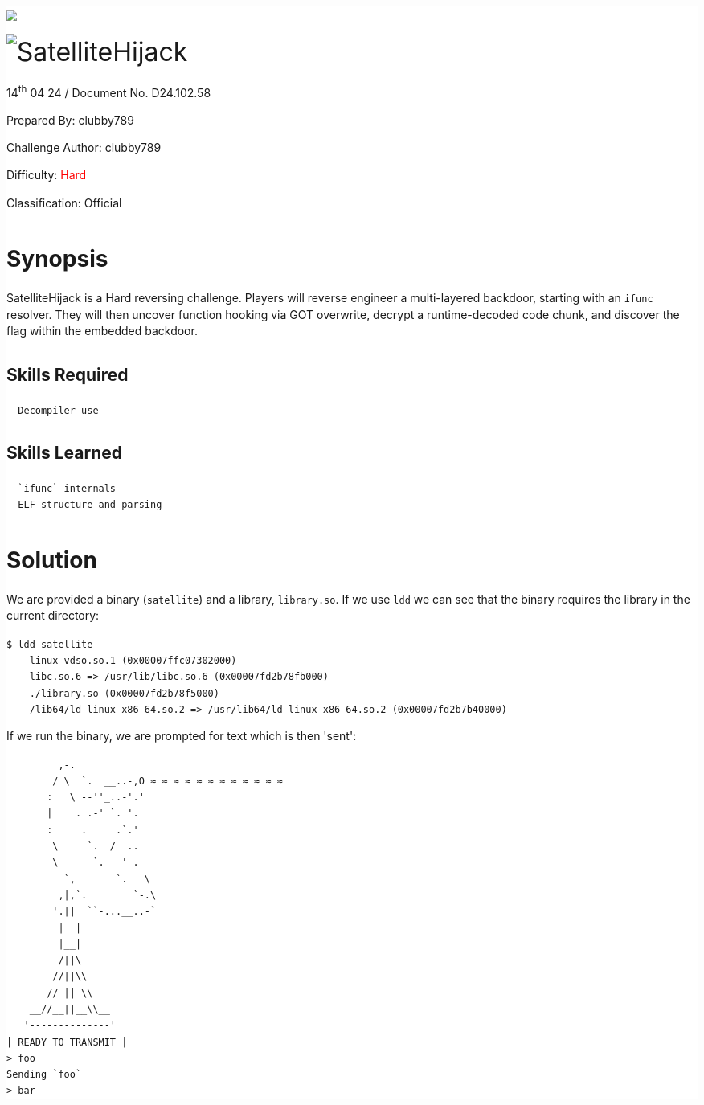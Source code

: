 <img src="../../../../../assets/banner.png" style="zoom: 80%;" align=center />

<img src="../../../../../assets/htb.png" style="zoom: 80%;" align='left' /><font size="6">SatelliteHijack</font>

  14<sup>th</sup> 04 24 / Document No. D24.102.58

  Prepared By: clubby789

  Challenge Author: clubby789

  Difficulty: <font color=red>Hard</font>

  Classification: Official




# Synopsis

SatelliteHijack is a Hard reversing challenge. Players will reverse engineer a multi-layered backdoor, starting with an `ifunc` resolver. They will then uncover function hooking via GOT overwrite, decrypt a runtime-decoded code chunk, and discover the flag within the embedded backdoor.

## Skills Required
    - Decompiler use
## Skills Learned
    - `ifunc` internals
    - ELF structure and parsing

# Solution

We are provided a binary (`satellite`) and a library, `library.so`. If we use `ldd` we can see that the binary requires the library in the current directory:
```
$ ldd satellite
    linux-vdso.so.1 (0x00007ffc07302000)
    libc.so.6 => /usr/lib/libc.so.6 (0x00007fd2b78fb000)
    ./library.so (0x00007fd2b78f5000)
    /lib64/ld-linux-x86-64.so.2 => /usr/lib64/ld-linux-x86-64.so.2 (0x00007fd2b7b40000)
```
If we run the binary, we are prompted for text which is then 'sent':

```
         ,-.
        / \  `.  __..-,O ≈ ≈ ≈ ≈ ≈ ≈ ≈ ≈ ≈ ≈ ≈ ≈
       :   \ --''_..-'.'
       |    . .-' `. '.
       :     .     .`.'
        \     `.  /  ..
        \      `.   ' .
          `,       `.   \
         ,|,`.        `-.\
        '.||  ``-...__..-`
         |  |
         |__|
         /||\
        //||\\
       // || \\
    __//__||__\\__
   '--------------' 
| READY TO TRANSMIT |
> foo
Sending `foo`
> bar
```